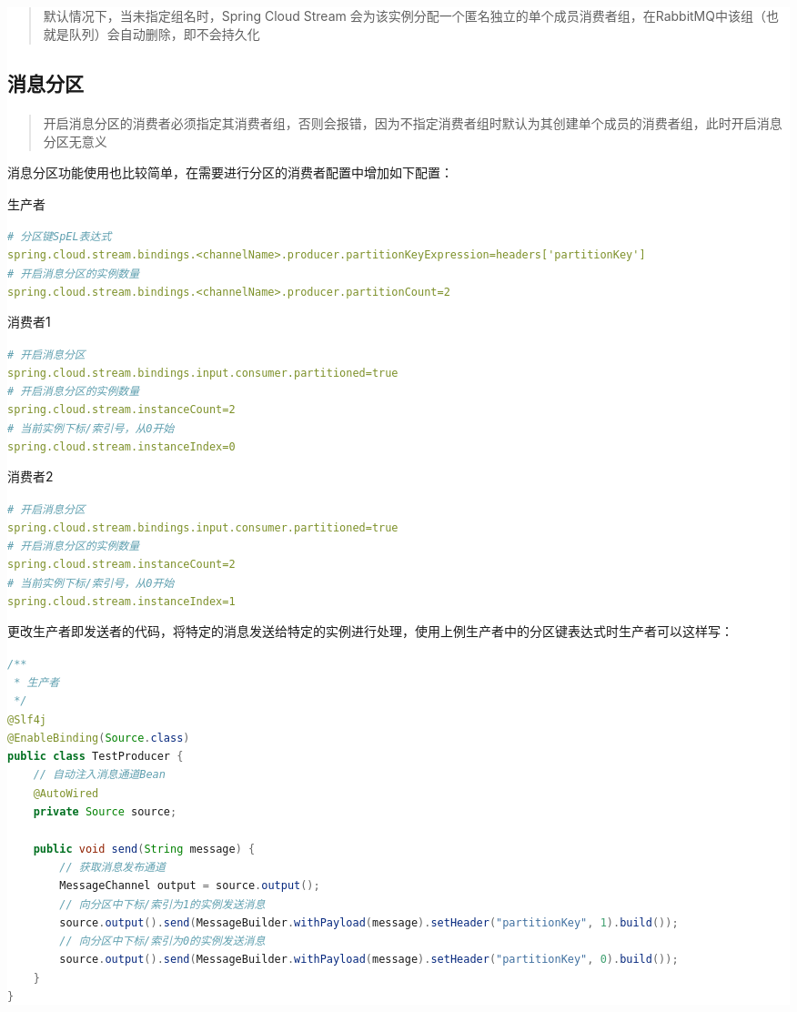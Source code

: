 > 默认情况下，当未指定组名时，Spring Cloud Stream 会为该实例分配一个匿名独立的单个成员消费者组，在RabbitMQ中该组（也就是队列）会自动删除，即不会持久化

## 消息分区

> 开启消息分区的消费者必须指定其消费者组，否则会报错，因为不指定消费者组时默认为其创建单个成员的消费者组，此时开启消息分区无意义

消息分区功能使用也比较简单，在需要进行分区的消费者配置中增加如下配置：

生产者

```yml
# 分区键SpEL表达式
spring.cloud.stream.bindings.<channelName>.producer.partitionKeyExpression=headers['partitionKey']
# 开启消息分区的实例数量
spring.cloud.stream.bindings.<channelName>.producer.partitionCount=2
```

消费者1

```yml
# 开启消息分区
spring.cloud.stream.bindings.input.consumer.partitioned=true
# 开启消息分区的实例数量
spring.cloud.stream.instanceCount=2
# 当前实例下标/索引号，从0开始
spring.cloud.stream.instanceIndex=0
```

消费者2

```yml
# 开启消息分区
spring.cloud.stream.bindings.input.consumer.partitioned=true
# 开启消息分区的实例数量
spring.cloud.stream.instanceCount=2
# 当前实例下标/索引号，从0开始
spring.cloud.stream.instanceIndex=1
```

更改生产者即发送者的代码，将特定的消息发送给特定的实例进行处理，使用上例生产者中的分区键表达式时生产者可以这样写：

```java
/**
 * 生产者
 */
@Slf4j
@EnableBinding(Source.class)
public class TestProducer {
    // 自动注入消息通道Bean
    @AutoWired
    private Source source;

    public void send(String message) {
        // 获取消息发布通道
        MessageChannel output = source.output();
        // 向分区中下标/索引为1的实例发送消息
        source.output().send(MessageBuilder.withPayload(message).setHeader("partitionKey", 1).build());
        // 向分区中下标/索引为0的实例发送消息
        source.output().send(MessageBuilder.withPayload(message).setHeader("partitionKey", 0).build());
    }
}
```
